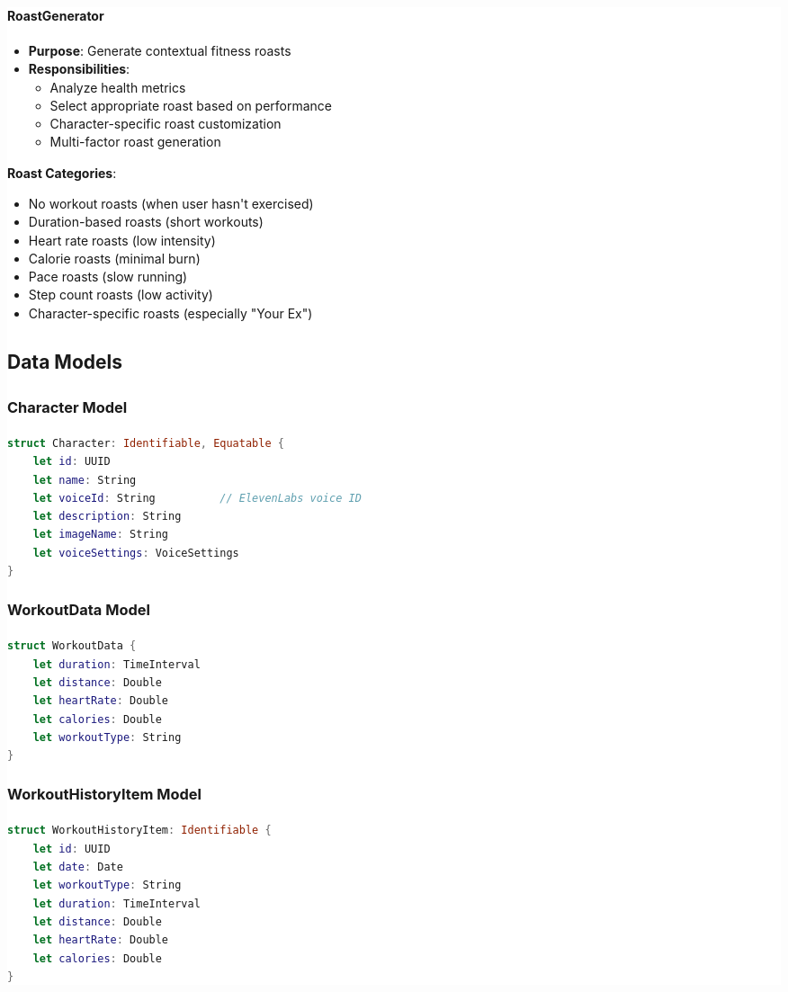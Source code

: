 #### RoastGenerator
- **Purpose**: Generate contextual fitness roasts
- **Responsibilities**:
  - Analyze health metrics
  - Select appropriate roast based on performance
  - Character-specific roast customization
  - Multi-factor roast generation

**Roast Categories**:
- No workout roasts (when user hasn't exercised)
- Duration-based roasts (short workouts)
- Heart rate roasts (low intensity)
- Calorie roasts (minimal burn)
- Pace roasts (slow running)
- Step count roasts (low activity)
- Character-specific roasts (especially "Your Ex")

## Data Models

### Character Model
```swift
struct Character: Identifiable, Equatable {
    let id: UUID
    let name: String
    let voiceId: String          // ElevenLabs voice ID
    let description: String
    let imageName: String
    let voiceSettings: VoiceSettings
}
```

### WorkoutData Model
```swift
struct WorkoutData {
    let duration: TimeInterval
    let distance: Double
    let heartRate: Double
    let calories: Double
    let workoutType: String
}
```

### WorkoutHistoryItem Model
```swift
struct WorkoutHistoryItem: Identifiable {
    let id: UUID
    let date: Date
    let workoutType: String
    let duration: TimeInterval
    let distance: Double
    let heartRate: Double
    let calories: Double
}
```
